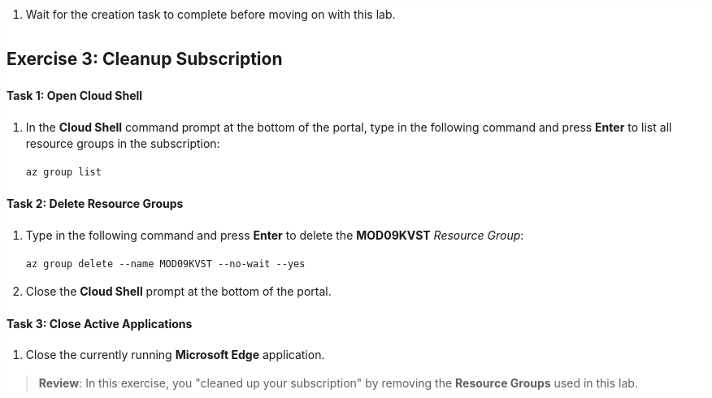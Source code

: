 1. Wait for the creation task to complete before moving on with this lab.

## Exercise 3: Cleanup Subscription

#### Task 1: Open Cloud Shell

1. In the **Cloud Shell** command prompt at the bottom of the portal, type in the following command and press **Enter** to list all resource groups in the subscription:

    ```
    az group list
    ```

#### Task 2: Delete Resource Groups

1. Type in the following command and press **Enter** to delete the **MOD09KVST** *Resource Group*:

    ```
    az group delete --name MOD09KVST --no-wait --yes
    ```

1. Close the **Cloud Shell** prompt at the bottom of the portal.

#### Task 3: Close Active Applications

1. Close the currently running **Microsoft Edge** application.

> **Review**: In this exercise, you "cleaned up your subscription" by removing the **Resource Groups** used in this lab.
